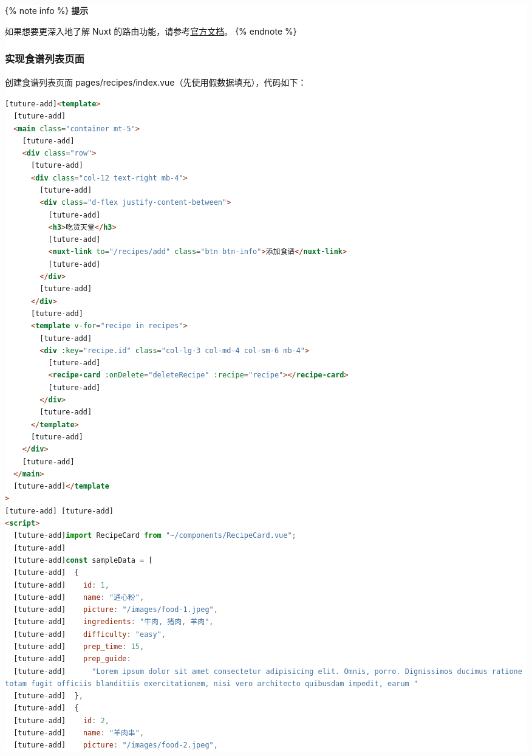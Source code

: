 {% note info %}
**提示**

如果想要更深入地了解 Nuxt 的路由功能，请参考[官方文档](https://nuxtjs.org/guide/routing)。
{% endnote %}

### 实现食谱列表页面

创建食谱列表页面 pages/recipes/index.vue（先使用假数据填充），代码如下：

```html client/pages/recipes/index.vue
[tuture-add]<template>
  [tuture-add]
  <main class="container mt-5">
    [tuture-add]
    <div class="row">
      [tuture-add]
      <div class="col-12 text-right mb-4">
        [tuture-add]
        <div class="d-flex justify-content-between">
          [tuture-add]
          <h3>吃货天堂</h3>
          [tuture-add]
          <nuxt-link to="/recipes/add" class="btn btn-info">添加食谱</nuxt-link>
          [tuture-add]
        </div>
        [tuture-add]
      </div>
      [tuture-add]
      <template v-for="recipe in recipes">
        [tuture-add]
        <div :key="recipe.id" class="col-lg-3 col-md-4 col-sm-6 mb-4">
          [tuture-add]
          <recipe-card :onDelete="deleteRecipe" :recipe="recipe"></recipe-card>
          [tuture-add]
        </div>
        [tuture-add]
      </template>
      [tuture-add]
    </div>
    [tuture-add]
  </main>
  [tuture-add]</template
>
[tuture-add] [tuture-add]
<script>
  [tuture-add]import RecipeCard from "~/components/RecipeCard.vue";
  [tuture-add]
  [tuture-add]const sampleData = [
  [tuture-add]  {
  [tuture-add]    id: 1,
  [tuture-add]    name: "通心粉",
  [tuture-add]    picture: "/images/food-1.jpeg",
  [tuture-add]    ingredients: "牛肉, 猪肉, 羊肉",
  [tuture-add]    difficulty: "easy",
  [tuture-add]    prep_time: 15,
  [tuture-add]    prep_guide:
  [tuture-add]      "Lorem ipsum dolor sit amet consectetur adipisicing elit. Omnis, porro. Dignissimos ducimus ratione totam fugit officiis blanditiis exercitationem, nisi vero architecto quibusdam impedit, earum "
  [tuture-add]  },
  [tuture-add]  {
  [tuture-add]    id: 2,
  [tuture-add]    name: "羊肉串",
  [tuture-add]    picture: "/images/food-2.jpeg",
```